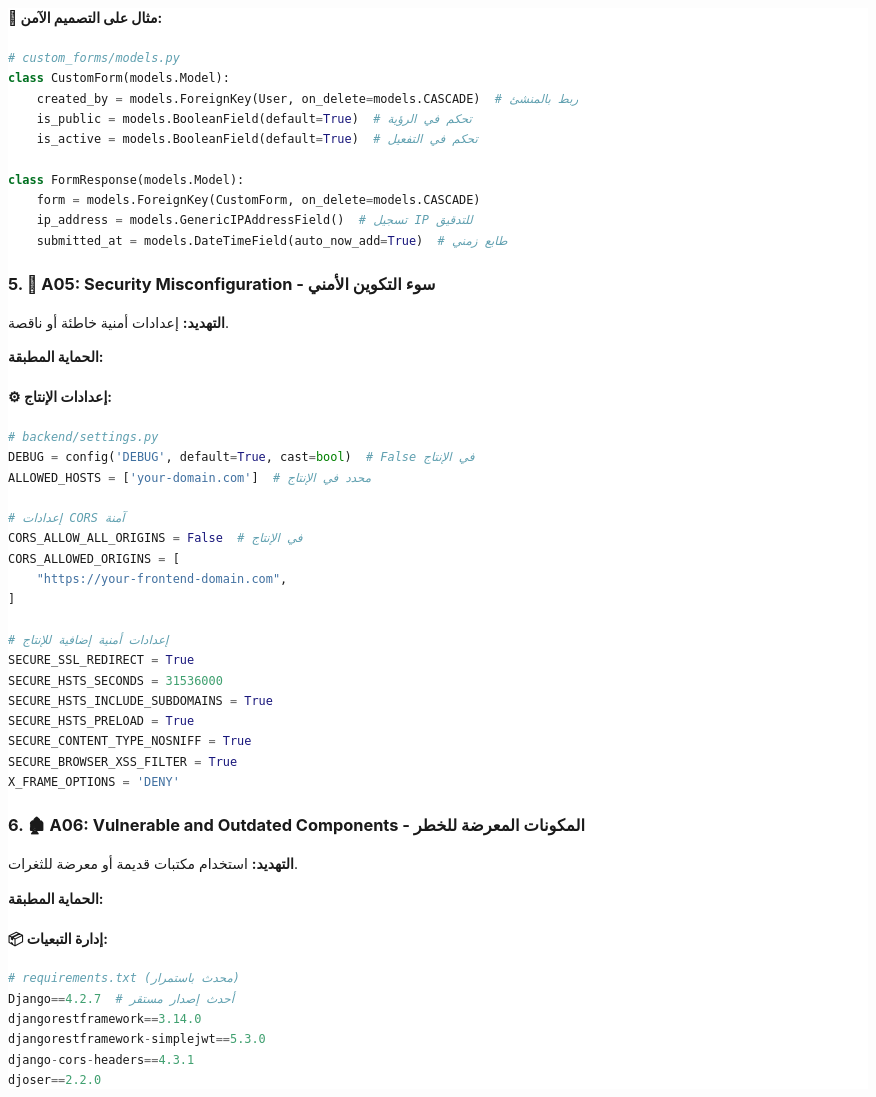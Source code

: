 #### 🔐 مثال على التصميم الآمن:
```python
# custom_forms/models.py
class CustomForm(models.Model):
    created_by = models.ForeignKey(User, on_delete=models.CASCADE)  # ربط بالمنشئ
    is_public = models.BooleanField(default=True)  # تحكم في الرؤية
    is_active = models.BooleanField(default=True)  # تحكم في التفعيل
    
class FormResponse(models.Model):
    form = models.ForeignKey(CustomForm, on_delete=models.CASCADE)
    ip_address = models.GenericIPAddressField()  # تسجيل IP للتدقيق
    submitted_at = models.DateTimeField(auto_now_add=True)  # طابع زمني
```

### 5. 🔧 A05: Security Misconfiguration - سوء التكوين الأمني

**التهديد:** إعدادات أمنية خاطئة أو ناقصة.

**الحماية المطبقة:**

#### ⚙️ إعدادات الإنتاج:
```python
# backend/settings.py
DEBUG = config('DEBUG', default=True, cast=bool)  # False في الإنتاج
ALLOWED_HOSTS = ['your-domain.com']  # محدد في الإنتاج

# إعدادات CORS آمنة
CORS_ALLOW_ALL_ORIGINS = False  # في الإنتاج
CORS_ALLOWED_ORIGINS = [
    "https://your-frontend-domain.com",
]

# إعدادات أمنية إضافية للإنتاج
SECURE_SSL_REDIRECT = True
SECURE_HSTS_SECONDS = 31536000
SECURE_HSTS_INCLUDE_SUBDOMAINS = True
SECURE_HSTS_PRELOAD = True
SECURE_CONTENT_TYPE_NOSNIFF = True
SECURE_BROWSER_XSS_FILTER = True
X_FRAME_OPTIONS = 'DENY'
```

### 6. 🏚️ A06: Vulnerable and Outdated Components - المكونات المعرضة للخطر

**التهديد:** استخدام مكتبات قديمة أو معرضة للثغرات.

**الحماية المطبقة:**

#### 📦 إدارة التبعيات:
```python
# requirements.txt (محدث باستمرار)
Django==4.2.7  # أحدث إصدار مستقر
djangorestframework==3.14.0
djangorestframework-simplejwt==5.3.0
django-cors-headers==4.3.1
djoser==2.2.0
```

